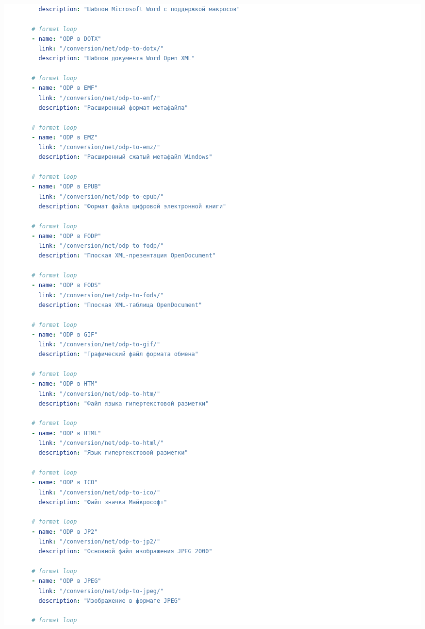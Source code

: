 ```yaml
          description: "Шаблон Microsoft Word с поддержкой макросов"

        # format loop
        - name: "ODP в DOTX"
          link: "/conversion/net/odp-to-dotx/"
          description: "Шаблон документа Word Open XML"

        # format loop
        - name: "ODP в EMF"
          link: "/conversion/net/odp-to-emf/"
          description: "Расширенный формат метафайла"

        # format loop
        - name: "ODP в EMZ"
          link: "/conversion/net/odp-to-emz/"
          description: "Расширенный сжатый метафайл Windows"

        # format loop
        - name: "ODP в EPUB"
          link: "/conversion/net/odp-to-epub/"
          description: "Формат файла цифровой электронной книги"

        # format loop
        - name: "ODP в FODP"
          link: "/conversion/net/odp-to-fodp/"
          description: "Плоская XML-презентация OpenDocument"

        # format loop
        - name: "ODP в FODS"
          link: "/conversion/net/odp-to-fods/"
          description: "Плоская XML-таблица OpenDocument"

        # format loop
        - name: "ODP в GIF"
          link: "/conversion/net/odp-to-gif/"
          description: "Графический файл формата обмена"

        # format loop
        - name: "ODP в HTM"
          link: "/conversion/net/odp-to-htm/"
          description: "Файл языка гипертекстовой разметки"

        # format loop
        - name: "ODP в HTML"
          link: "/conversion/net/odp-to-html/"
          description: "Язык гипертекстовой разметки"

        # format loop
        - name: "ODP в ICO"
          link: "/conversion/net/odp-to-ico/"
          description: "Файл значка Майкрософт"

        # format loop
        - name: "ODP в JP2"
          link: "/conversion/net/odp-to-jp2/"
          description: "Основной файл изображения JPEG 2000"

        # format loop
        - name: "ODP в JPEG"
          link: "/conversion/net/odp-to-jpeg/"
          description: "Изображение в формате JPEG"

        # format loop
```
